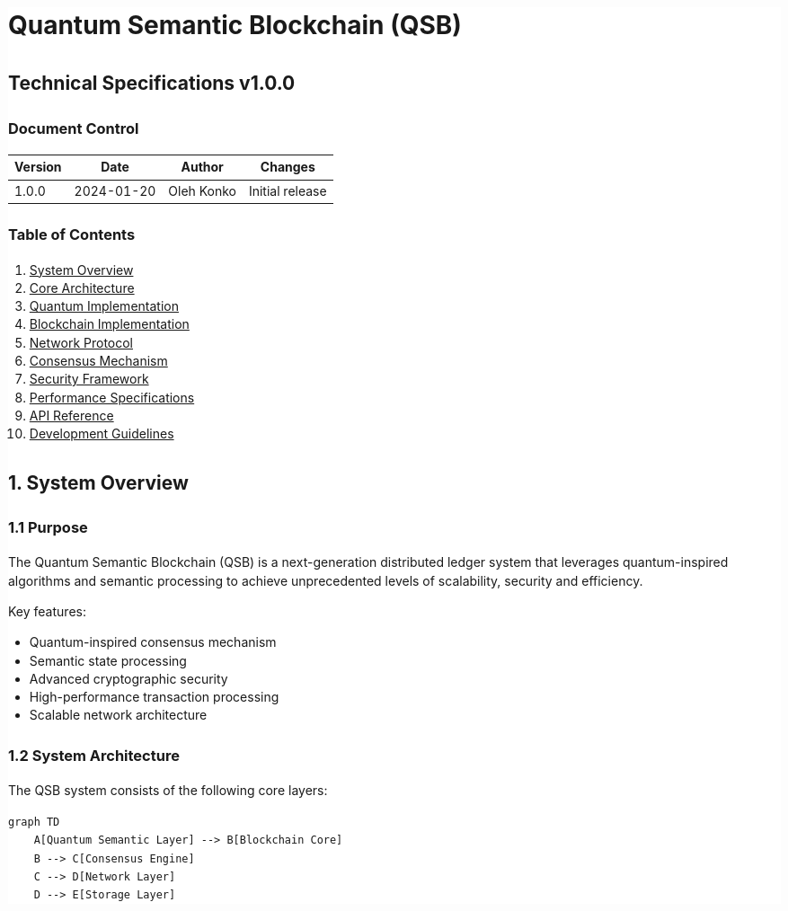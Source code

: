 # Quantum Semantic Blockchain (QSB)

## Technical Specifications v1.0.0

### Document Control

| Version | Date | Author | Changes |
|---------|------|---------|---------|
| 1.0.0 | 2024-01-20 | Oleh Konko | Initial release |

### Table of Contents

1. [System Overview](#1-system-overview)
2. [Core Architecture](#2-core-architecture)  
3. [Quantum Implementation](#3-quantum-implementation)
4. [Blockchain Implementation](#4-blockchain-implementation)
5. [Network Protocol](#5-network-protocol)
6. [Consensus Mechanism](#6-consensus-mechanism)
7. [Security Framework](#7-security-framework)
8. [Performance Specifications](#8-performance-specifications)
9. [API Reference](#9-api-reference)
10. [Development Guidelines](#10-development-guidelines)

## 1. System Overview

### 1.1 Purpose

The Quantum Semantic Blockchain (QSB) is a next-generation distributed ledger system that leverages quantum-inspired algorithms and semantic processing to achieve unprecedented levels of scalability, security and efficiency.

Key features:
- Quantum-inspired consensus mechanism
- Semantic state processing
- Advanced cryptographic security
- High-performance transaction processing
- Scalable network architecture

### 1.2 System Architecture

The QSB system consists of the following core layers:

```mermaid
graph TD
    A[Quantum Semantic Layer] --> B[Blockchain Core]
    B --> C[Consensus Engine] 
    C --> D[Network Layer]
    D --> E[Storage Layer]
```
